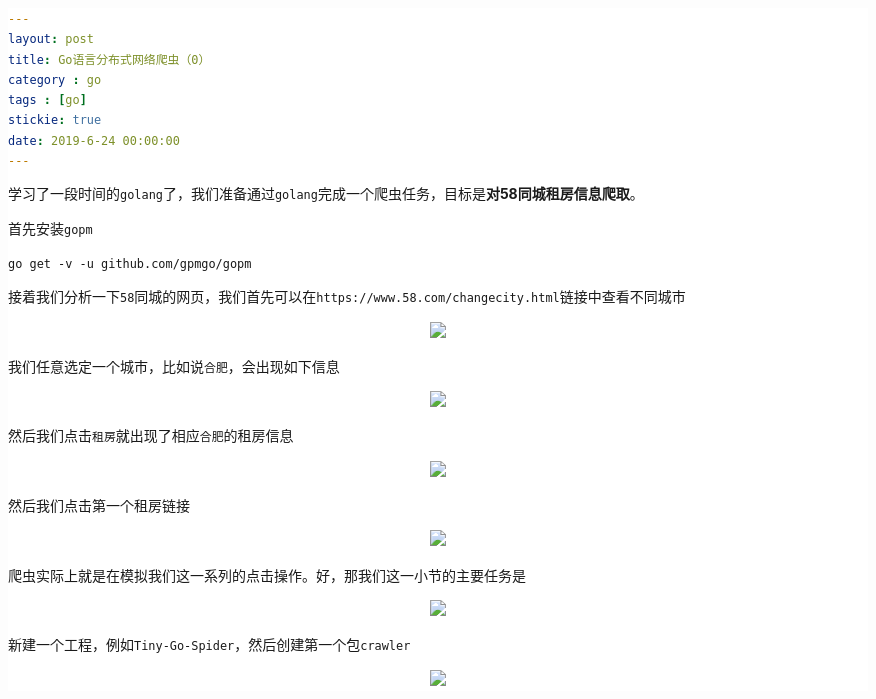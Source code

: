 ```yaml
---
layout: post
title: Go语言分布式网络爬虫（0）
category : go
tags : [go]
stickie: true
date: 2019-6-24 00:00:00
---
```


学习了一段时间的`golang`了，我们准备通过`golang`完成一个爬虫任务，目标是**对58同城租房信息爬取**。

首先安装`gopm`

```shell
go get -v -u github.com/gpmgo/gopm
```

接着我们分析一下`58`同城的网页，我们首先可以在`https://www.58.com/changecity.html`链接中查看不同城市

<center class="half">
    <img src="https://raw.githubusercontent.com/wiki/luliyucoordinate/ImageBed/Tiny-Go-Spider/lesson1/2019_6_24_1.png" width="600">
</center>

我们任意选定一个城市，比如说`合肥`，会出现如下信息

<center class="half">
    <img src="https://raw.githubusercontent.com/wiki/luliyucoordinate/ImageBed/Tiny-Go-Spider/lesson1/2019_6_24_2.png" width="600">
</center>

然后我们点击`租房`就出现了相应`合肥`的租房信息

<center class="half">
    <img src="https://raw.githubusercontent.com/wiki/luliyucoordinate/ImageBed/Tiny-Go-Spider/lesson1/2019_6_24_3.png" width="600">
</center>

然后我们点击第一个租房链接

<center class="half">
    <img src="https://raw.githubusercontent.com/wiki/luliyucoordinate/ImageBed/Tiny-Go-Spider/lesson1/2019_6_24_4.png" width="500">
</center>

爬虫实际上就是在模拟我们这一系列的点击操作。好，那我们这一小节的主要任务是

<center class="half">
      <img src="https://raw.githubusercontent.com/wiki/luliyucoordinate/ImageBed/Tiny-Go-Spider/lesson2/2019_6_24_1.png" width="300">
  </center>

新建一个工程，例如`Tiny-Go-Spider`，然后创建第一个包`crawler`

<center class="half">
    <img src="https://raw.githubusercontent.com/wiki/luliyucoordinate/ImageBed/Tiny-Go-Spider/lesson1/2019_6_24_5.png" width="300">
</center>

